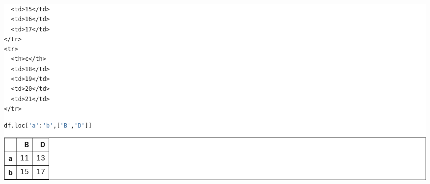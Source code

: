       <td>15</td>
      <td>16</td>
      <td>17</td>
    </tr>
    <tr>
      <th>c</th>
      <td>18</td>
      <td>19</td>
      <td>20</td>
      <td>21</td>
    </tr>
  </tbody>
</table>
</div>




```python
df.loc['a':'b',['B','D']]
```




<div>
<style scoped>
    .dataframe tbody tr th:only-of-type {
        vertical-align: middle;
    }

    .dataframe tbody tr th {
        vertical-align: top;
    }
    
    .dataframe thead th {
        text-align: right;
    }
</style>
<table border="1" class="dataframe">
  <thead>
    <tr style="text-align: right;">
      <th></th>
      <th>B</th>
      <th>D</th>
    </tr>
  </thead>
  <tbody>
    <tr>
      <th>a</th>
      <td>11</td>
      <td>13</td>
    </tr>
    <tr>
      <th>b</th>
      <td>15</td>
      <td>17</td>
    </tr>
  </tbody>
</table>
</div>
